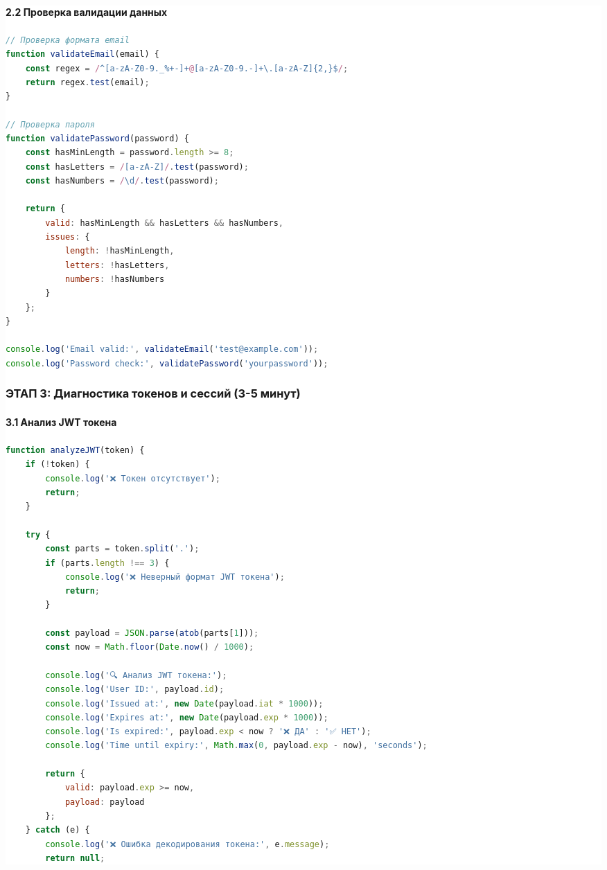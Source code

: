 #### 2.2 Проверка валидации данных

```javascript
// Проверка формата email
function validateEmail(email) {
    const regex = /^[a-zA-Z0-9._%+-]+@[a-zA-Z0-9.-]+\.[a-zA-Z]{2,}$/;
    return regex.test(email);
}

// Проверка пароля
function validatePassword(password) {
    const hasMinLength = password.length >= 8;
    const hasLetters = /[a-zA-Z]/.test(password);
    const hasNumbers = /\d/.test(password);
    
    return {
        valid: hasMinLength && hasLetters && hasNumbers,
        issues: {
            length: !hasMinLength,
            letters: !hasLetters,
            numbers: !hasNumbers
        }
    };
}

console.log('Email valid:', validateEmail('test@example.com'));
console.log('Password check:', validatePassword('yourpassword'));
```

### ЭТАП 3: Диагностика токенов и сессий (3-5 минут)

#### 3.1 Анализ JWT токена

```javascript
function analyzeJWT(token) {
    if (!token) {
        console.log('❌ Токен отсутствует');
        return;
    }
    
    try {
        const parts = token.split('.');
        if (parts.length !== 3) {
            console.log('❌ Неверный формат JWT токена');
            return;
        }
        
        const payload = JSON.parse(atob(parts[1]));
        const now = Math.floor(Date.now() / 1000);
        
        console.log('🔍 Анализ JWT токена:');
        console.log('User ID:', payload.id);
        console.log('Issued at:', new Date(payload.iat * 1000));
        console.log('Expires at:', new Date(payload.exp * 1000));
        console.log('Is expired:', payload.exp < now ? '❌ ДА' : '✅ НЕТ');
        console.log('Time until expiry:', Math.max(0, payload.exp - now), 'seconds');
        
        return {
            valid: payload.exp >= now,
            payload: payload
        };
    } catch (e) {
        console.log('❌ Ошибка декодирования токена:', e.message);
        return null;
```